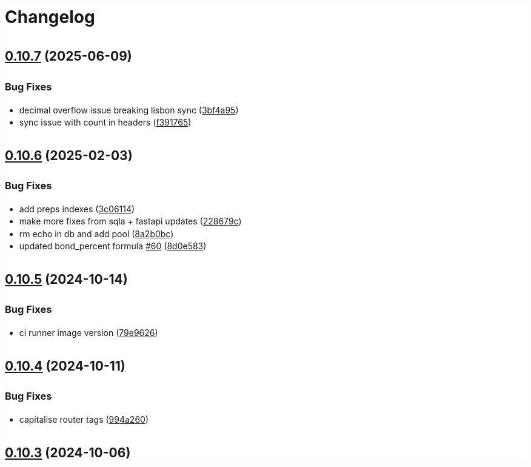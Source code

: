 # Changelog

## [0.10.7](https://github.com/sudoblockio/icon-governance/compare/v0.10.6...v0.10.7) (2025-06-09)


### Bug Fixes

* decimal overflow issue breaking lisbon sync ([3bf4a95](https://github.com/sudoblockio/icon-governance/commit/3bf4a95501451d7f2d62fae8edea422c127a559f))
* sync issue with count in headers ([f391765](https://github.com/sudoblockio/icon-governance/commit/f391765cc7492c8430783423138f94cf85776334))

## [0.10.6](https://github.com/sudoblockio/icon-governance/compare/v0.10.5...v0.10.6) (2025-02-03)


### Bug Fixes

* add preps indexes ([3c06114](https://github.com/sudoblockio/icon-governance/commit/3c06114647877e193983ee11c4584d4e8de44065))
* make more fixes from sqla + fastapi updates ([228679c](https://github.com/sudoblockio/icon-governance/commit/228679c13a93b0993d34dbb4fff2979f5134eef2))
* rm echo in db and add pool ([8a2b0bc](https://github.com/sudoblockio/icon-governance/commit/8a2b0bc69cff04a326cc18b0ae2930dbdead6f31))
* updated bond_percent formula [#60](https://github.com/sudoblockio/icon-governance/issues/60) ([8d0e583](https://github.com/sudoblockio/icon-governance/commit/8d0e583eab1f9472c9893f7344238ae36147fb87))

## [0.10.5](https://github.com/sudoblockio/icon-governance/compare/v0.10.4...v0.10.5) (2024-10-14)


### Bug Fixes

* ci runner image version ([79e9626](https://github.com/sudoblockio/icon-governance/commit/79e9626f4b191266e2a3ec86ae801525558aeef9))

## [0.10.4](https://github.com/sudoblockio/icon-governance/compare/v0.10.3...v0.10.4) (2024-10-11)


### Bug Fixes

* capitalise router tags ([994a260](https://github.com/sudoblockio/icon-governance/commit/994a260770bf69af18a6c27c7ad1c56e1be25038))

## [0.10.3](https://github.com/sudoblockio/icon-governance/compare/v0.10.2...v0.10.3) (2024-10-06)
